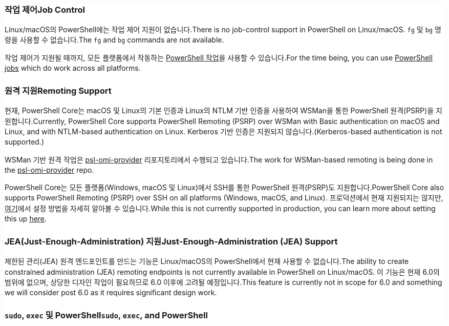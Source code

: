 ### <a name="job-control"></a><span data-ttu-id="9f16b-158">작업 제어</span><span class="sxs-lookup"><span data-stu-id="9f16b-158">Job Control</span></span>

<span data-ttu-id="9f16b-159">Linux/macOS의 PowerShell에는 작업 제어 지원이 없습니다.</span><span class="sxs-lookup"><span data-stu-id="9f16b-159">There is no job-control support in PowerShell on Linux/macOS.</span></span>
<span data-ttu-id="9f16b-160">`fg` 및 `bg` 명령을 사용할 수 없습니다.</span><span class="sxs-lookup"><span data-stu-id="9f16b-160">The `fg` and `bg` commands are not available.</span></span>

<span data-ttu-id="9f16b-161">작업 제어가 지원될 때까지, 모든 플랫폼에서 작동하는 [PowerShell 작업](/powershell/module/microsoft.powershell.core/about/about_jobs)을 사용할 수 있습니다.</span><span class="sxs-lookup"><span data-stu-id="9f16b-161">For the time being, you can use [PowerShell jobs](/powershell/module/microsoft.powershell.core/about/about_jobs) which do work across all platforms.</span></span>

### <a name="remoting-support"></a><span data-ttu-id="9f16b-162">원격 지원</span><span class="sxs-lookup"><span data-stu-id="9f16b-162">Remoting Support</span></span>

<span data-ttu-id="9f16b-163">현재, PowerShell Core는 macOS 및 Linux의 기본 인증과 Linux의 NTLM 기반 인증을 사용하여 WSMan을 통한 PowerShell 원격(PSRP)을 지원합니다.</span><span class="sxs-lookup"><span data-stu-id="9f16b-163">Currently, PowerShell Core supports PowerShell Remoting (PSRP) over WSMan with Basic authentication on macOS and Linux, and with NTLM-based authentication on Linux.</span></span> <span data-ttu-id="9f16b-164">Kerberos 기반 인증은 지원되지 않습니다.</span><span class="sxs-lookup"><span data-stu-id="9f16b-164">(Kerberos-based authentication is not supported.)</span></span>

<span data-ttu-id="9f16b-165">WSMan 기반 원격 작업은 [psl-omi-provider](https://github.com/PowerShell/psl-omi-provider) 리포지토리에서 수행되고 있습니다.</span><span class="sxs-lookup"><span data-stu-id="9f16b-165">The work for WSMan-based remoting is being done in the [psl-omi-provider](https://github.com/PowerShell/psl-omi-provider) repo.</span></span>

<span data-ttu-id="9f16b-166">PowerShell Core는 모든 플랫폼(Windows, macOS 및 Linux)에서 SSH를 통한 PowerShell 원격(PSRP)도 지원합니다.</span><span class="sxs-lookup"><span data-stu-id="9f16b-166">PowerShell Core also supports PowerShell Remoting (PSRP) over SSH on all platforms (Windows, macOS, and Linux).</span></span> <span data-ttu-id="9f16b-167">프로덕션에서 현재 지원되지는 않지만, [여기](../learn/remoting/SSH-Remoting-in-PowerShell-Core.md)에서 설정 방법을 자세히 알아볼 수 있습니다.</span><span class="sxs-lookup"><span data-stu-id="9f16b-167">While this is not currently supported in production, you can learn more about setting this up [here](../learn/remoting/SSH-Remoting-in-PowerShell-Core.md).</span></span>

### <a name="just-enough-administration-jea-support"></a><span data-ttu-id="9f16b-168">JEA(Just-Enough-Administration) 지원</span><span class="sxs-lookup"><span data-stu-id="9f16b-168">Just-Enough-Administration (JEA) Support</span></span>

<span data-ttu-id="9f16b-169">제한된 관리(JEA) 원격 엔드포인트를 만드는 기능은 Linux/macOS의 PowerShell에서 현재 사용할 수 없습니다.</span><span class="sxs-lookup"><span data-stu-id="9f16b-169">The ability to create constrained administration (JEA) remoting endpoints is not currently available in PowerShell on Linux/macOS.</span></span> <span data-ttu-id="9f16b-170">이 기능은 현재 6.0의 범위에 없으며, 상당한 디자인 작업이 필요하므로 6.0 이후에 고려될 예정입니다.</span><span class="sxs-lookup"><span data-stu-id="9f16b-170">This feature is currently not in scope for 6.0 and something we will consider post 6.0 as it requires significant design work.</span></span>

### <a name="sudo-exec-and-powershell"></a><span data-ttu-id="9f16b-171">`sudo`, `exec` 및 PowerShell</span><span class="sxs-lookup"><span data-stu-id="9f16b-171">`sudo`, `exec`, and PowerShell</span></span>
